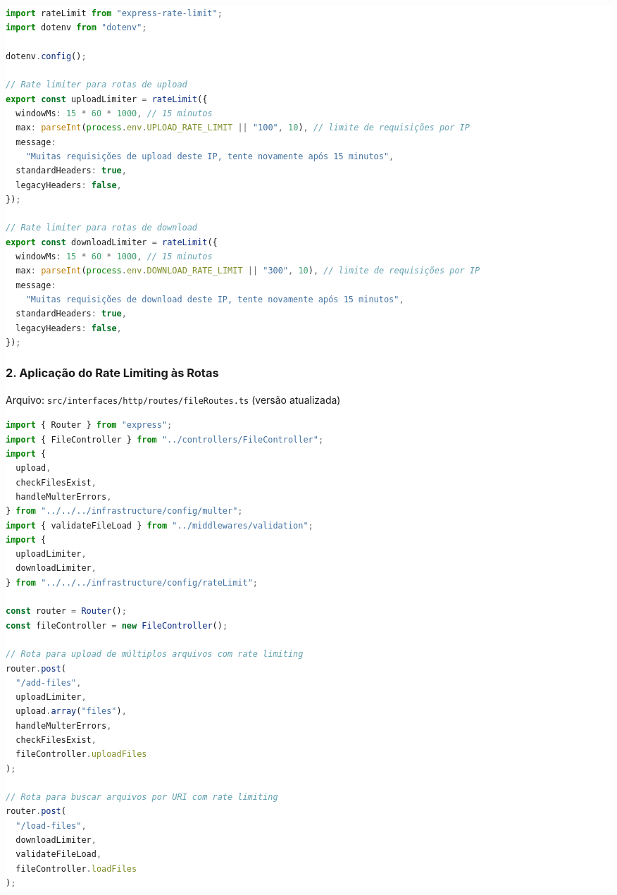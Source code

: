 ```typescript
import rateLimit from "express-rate-limit";
import dotenv from "dotenv";

dotenv.config();

// Rate limiter para rotas de upload
export const uploadLimiter = rateLimit({
  windowMs: 15 * 60 * 1000, // 15 minutos
  max: parseInt(process.env.UPLOAD_RATE_LIMIT || "100", 10), // limite de requisições por IP
  message:
    "Muitas requisições de upload deste IP, tente novamente após 15 minutos",
  standardHeaders: true,
  legacyHeaders: false,
});

// Rate limiter para rotas de download
export const downloadLimiter = rateLimit({
  windowMs: 15 * 60 * 1000, // 15 minutos
  max: parseInt(process.env.DOWNLOAD_RATE_LIMIT || "300", 10), // limite de requisições por IP
  message:
    "Muitas requisições de download deste IP, tente novamente após 15 minutos",
  standardHeaders: true,
  legacyHeaders: false,
});
```

### 2. Aplicação do Rate Limiting às Rotas

Arquivo: `src/interfaces/http/routes/fileRoutes.ts` (versão atualizada)

```typescript
import { Router } from "express";
import { FileController } from "../controllers/FileController";
import {
  upload,
  checkFilesExist,
  handleMulterErrors,
} from "../../../infrastructure/config/multer";
import { validateFileLoad } from "../middlewares/validation";
import {
  uploadLimiter,
  downloadLimiter,
} from "../../../infrastructure/config/rateLimit";

const router = Router();
const fileController = new FileController();

// Rota para upload de múltiplos arquivos com rate limiting
router.post(
  "/add-files",
  uploadLimiter,
  upload.array("files"),
  handleMulterErrors,
  checkFilesExist,
  fileController.uploadFiles
);

// Rota para buscar arquivos por URI com rate limiting
router.post(
  "/load-files",
  downloadLimiter,
  validateFileLoad,
  fileController.loadFiles
);
```